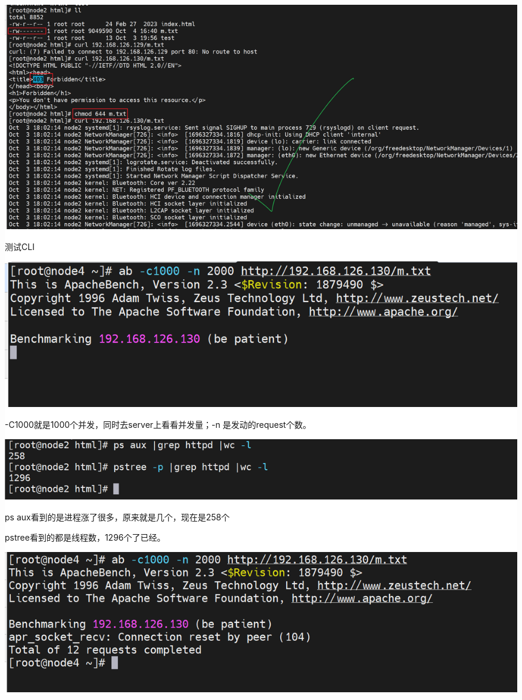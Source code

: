 ![image-20231004212338485](4-httpd2.assets/image-20231004212338485.png)

测试CLI

![image-20231004212700484](4-httpd2.assets/image-20231004212700484.png)

-C1000就是1000个并发，同时去server上看看并发量；-n 是发动的request个数。

![image-20231004212747287](4-httpd2.assets/image-20231004212747287.png)

ps aux看到的是进程涨了很多，原来就是几个，现在是258个

pstree看到的都是线程数，1296个了已经。

![image-20231004212853576](4-httpd2.assets/image-20231004212853576.png)
